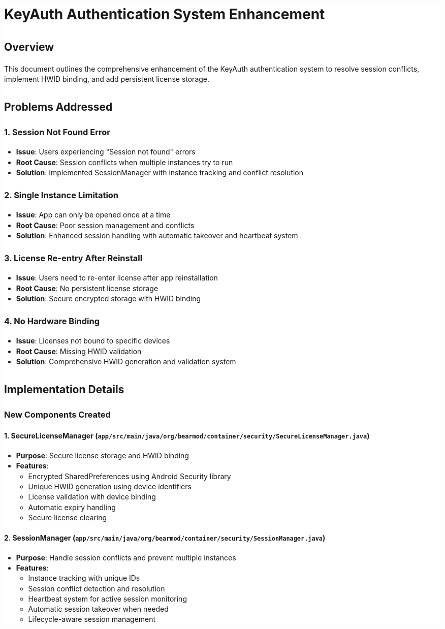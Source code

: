 # KeyAuth Authentication System Enhancement

## Overview
This document outlines the comprehensive enhancement of the KeyAuth authentication system to resolve session conflicts, implement HWID binding, and add persistent license storage.

## Problems Addressed

### 1. Session Not Found Error
- **Issue**: Users experiencing "Session not found" errors
- **Root Cause**: Session conflicts when multiple instances try to run
- **Solution**: Implemented SessionManager with instance tracking and conflict resolution

### 2. Single Instance Limitation
- **Issue**: App can only be opened once at a time
- **Root Cause**: Poor session management and conflicts
- **Solution**: Enhanced session handling with automatic takeover and heartbeat system

### 3. License Re-entry After Reinstall
- **Issue**: Users need to re-enter license after app reinstallation
- **Root Cause**: No persistent license storage
- **Solution**: Secure encrypted storage with HWID binding

### 4. No Hardware Binding
- **Issue**: Licenses not bound to specific devices
- **Root Cause**: Missing HWID validation
- **Solution**: Comprehensive HWID generation and validation system

## Implementation Details

### New Components Created

#### 1. SecureLicenseManager (`app/src/main/java/org/bearmod/container/security/SecureLicenseManager.java`)
- **Purpose**: Secure license storage and HWID binding
- **Features**:
  - Encrypted SharedPreferences using Android Security library
  - Unique HWID generation using device identifiers
  - License validation with device binding
  - Automatic expiry handling
  - Secure license clearing

#### 2. SessionManager (`app/src/main/java/org/bearmod/container/security/SessionManager.java`)
- **Purpose**: Handle session conflicts and prevent multiple instances
- **Features**:
  - Instance tracking with unique IDs
  - Session conflict detection and resolution
  - Heartbeat system for active session monitoring
  - Automatic session takeover when needed
  - Lifecycle-aware session management
